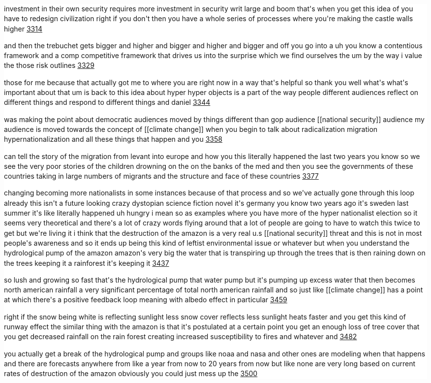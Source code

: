 investment in their own security requires more investment in security writ large and boom that's when you get this idea of you have to redesign civilization right if you don't then you have a whole series of processes where you're making the castle walls higher [3314](https://www.youtube.com/watch?v=Z_wPQCU5O6w&t=3314.0s)

and then the trebuchet gets bigger and higher and bigger and higher and bigger and off you go into a uh you know a contentious framework and a comp competitive framework that drives us into the surprise which we find ourselves the um by the way i value the those risk outlines [3329](https://www.youtube.com/watch?v=Z_wPQCU5O6w&t=3329.839s)

those for me because that actually got me to where you are right now in a way that's helpful so thank you well what's what's important about that um is back to this idea about hyper hyper objects is a part of the way people different audiences reflect on different things and respond to different things and daniel [3344](https://www.youtube.com/watch?v=Z_wPQCU5O6w&t=3344.559s)

was making the point about democratic audiences moved by things different than gop audience [[national security]] audience my audience is moved towards the concept of [[climate change]] when you begin to talk about radicalization migration hypernationalization and all these things that happen and you [3358](https://www.youtube.com/watch?v=Z_wPQCU5O6w&t=3358.559s)

can tell the story of the migration from levant into europe and how you this literally happened the last two years you know so we see the very poor stories of the children drowning on the on the banks of the med and then you see the governments of these countries taking in large numbers of migrants and the structure and face of these countries [3377](https://www.youtube.com/watch?v=Z_wPQCU5O6w&t=3377.28s)

changing becoming more nationalists in some instances because of that process and so we've actually gone through this loop already this isn't a future looking crazy dystopian science fiction novel it's germany you know two years ago it's sweden last summer it's like literally happened uh hungry i mean so as examples where you have more of the hyper nationalist election so it seems very theoretical and there's a lot of crazy words flying around that a lot of people are going to have to watch this twice to get but we're living it i think that the destruction of the amazon is a very real u.s [[national security]] threat and this is not in most people's awareness and so it ends up being this kind of leftist environmental issue or whatever but when you understand the hydrological pump of the amazon amazon's very big the water that is transpiring up through the trees that is then raining down on the trees keeping it a rainforest it's keeping it [3437](https://www.youtube.com/watch?v=Z_wPQCU5O6w&t=3437.839s)

so lush and growing so fast that's the hydrological pump that water pump but it's pumping up excess water that then becomes north american rainfall a very significant percentage of total north american rainfall and so just like [[climate change]] has a point at which there's a positive feedback loop meaning with albedo effect in particular [3459](https://www.youtube.com/watch?v=Z_wPQCU5O6w&t=3459.52s)

right if the snow being white is reflecting sunlight less snow cover reflects less sunlight heats faster and you get this kind of runway effect the similar thing with the amazon is that it's postulated at a certain point you get an enough loss of tree cover that you get decreased rainfall on the rain forest creating increased susceptibility to fires and whatever and [3482](https://www.youtube.com/watch?v=Z_wPQCU5O6w&t=3482.079s)

you actually get a break of the hydrological pump and groups like noaa and nasa and other ones are modeling when that happens and there are forecasts anywhere from like a year from now to 20 years from now but like none are very long based on current rates of destruction of the amazon obviously you could just mess up the [3500](https://www.youtube.com/watch?v=Z_wPQCU5O6w&t=3500.079s)
